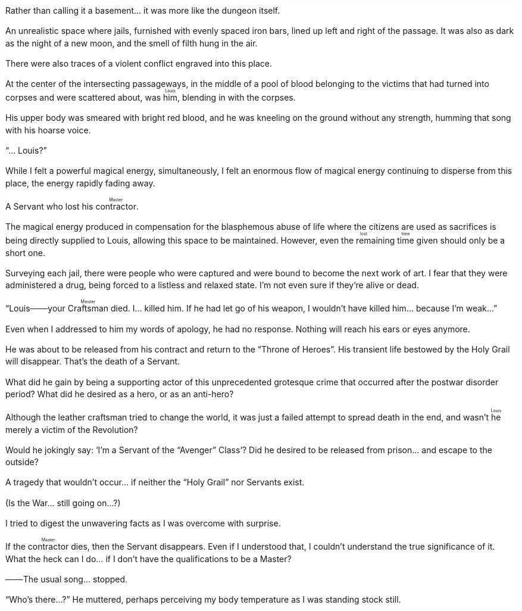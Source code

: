 Rather than calling it a basement… it was more like the dungeon itself.

An unrealistic space where jails, furnished with evenly spaced iron bars, lined up left and right of the passage. It was also as dark as the night of a new moon, and the smell of filth hung in the air.

There were also traces of a violent conflict engraved into this place.

At the center of the intersecting passageways, in the middle of a pool of blood belonging to the victims that had turned into corpses and were scattered about, was <ruby>him<rt>Louis</rt></ruby>, blending in with the corpses.

His upper body was smeared with bright red blood, and he was kneeling on the ground without any strength, humming that song with his hoarse voice.

“… Louis?”

While I felt a powerful magical energy, simultaneously, I felt an enormous flow of magical energy continuing to disperse from this place, the energy rapidly fading away.

A Servant who lost his <ruby>contractor<rt>Master</rt></ruby>.

The magical energy produced in compensation for the blasphemous abuse of life where the citizens are used as sacrifices is being directly supplied to Louis, allowing this space to be maintained. However, even the <ruby>remaining time<rt>lost time</rt></ruby> given should only be a short one.

Surveying each jail, there were people who were captured and were bound to become the next work of art. I fear that they were administered a drug, being forced to a listless and relaxed state. I’m not even sure if they’re alive or dead.

“Louis───your <ruby>Craftsman<rt>Meister</rt></ruby> died. I… killed him. If he had let go of his weapon, I wouldn’t have killed him… because I’m weak…”

Even when I addressed to him my words of apology, he had no response. Nothing will reach his ears or eyes anymore.

He was about to be released from his contract and return to the “Throne of Heroes”. His transient life bestowed by the Holy Grail will disappear. That’s the death of a Servant.

What did he gain by being a supporting actor of this unprecedented grotesque crime that occurred after the postwar disorder period? What did he desired as a hero, or as an anti-hero?

Although the leather craftsman tried to change the world, it was just a failed attempt to spread death in the end, and wasn’t <ruby>he<rt>Louis</rt></ruby> merely a victim of the Revolution?

Would he jokingly say: ‘I’m a Servant of the “Avenger” Class’? Did he desired to be released from prison… and escape to the outside?

A tragedy that wouldn’t occur… if neither the “Holy Grail” nor Servants exist.

(Is the War… still going on…?)

I tried to digest the unwavering facts as I was overcome with surprise.

If the <ruby>contractor<rt>Master</rt></ruby> dies, then the Servant disappears. Even if I understood that, I couldn’t understand the true significance of it. What the heck can I do… if I don’t have the qualifications to be a Master?

───The usual song… stopped.

“Who’s there…?” He muttered, perhaps perceiving my body temperature as I was standing stock still.
